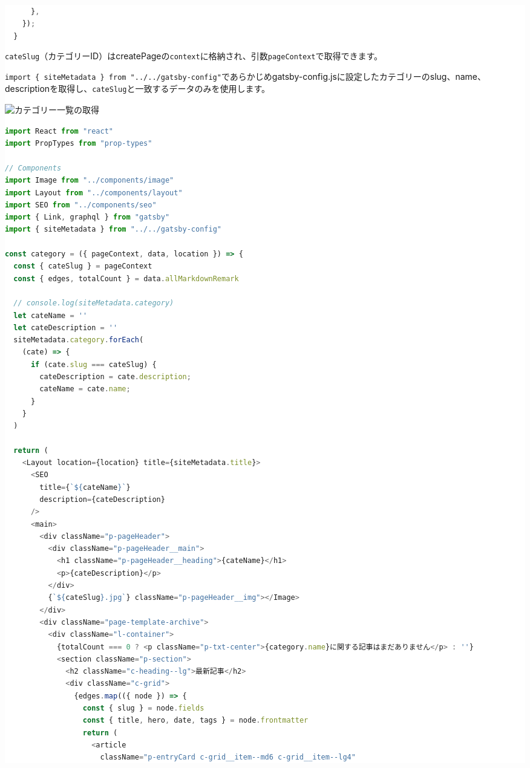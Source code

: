 ```javascript
      },
    });
  }
```
`cateSlug`（カテゴリーID）はcreatePageの`context`に格納され、引数`pageContext`で取得できます。

`import { siteMetadata } from "../../gatsby-config"`であらかじめgatsby-config.jsに設定したカテゴリーのslug、name、descriptionを取得し、`cateSlug`と一致するデータのみを使用します。

![カテゴリー一覧の取得](./images/2020/12/entry408-2.png)
```javascript
import React from "react"
import PropTypes from "prop-types"

// Components
import Image from "../components/image"
import Layout from "../components/layout"
import SEO from "../components/seo"
import { Link, graphql } from "gatsby"
import { siteMetadata } from "../../gatsby-config"

const category = ({ pageContext, data, location }) => {
  const { cateSlug } = pageContext
  const { edges, totalCount } = data.allMarkdownRemark

  // console.log(siteMetadata.category)
  let cateName = ''
  let cateDescription = ''
  siteMetadata.category.forEach(
    (cate) => {
      if (cate.slug === cateSlug) {
        cateDescription = cate.description;
        cateName = cate.name;
      }
    }
  )

  return (
    <Layout location={location} title={siteMetadata.title}>
      <SEO
        title={`${cateName}`}
        description={cateDescription}
      />
      <main>
        <div className="p-pageHeader">
          <div className="p-pageHeader__main">
            <h1 className="p-pageHeader__heading">{cateName}</h1>
            <p>{cateDescription}</p>
          </div>
          {`${cateSlug}.jpg`} className="p-pageHeader__img"></Image>
        </div>
        <div className="page-template-archive">
          <div className="l-container">
            {totalCount === 0 ? <p className="p-txt-center">{category.name}に関する記事はまだありません</p> : ''}
            <section className="p-section">
              <h2 className="c-heading--lg">最新記事</h2>
              <div className="c-grid">
                {edges.map(({ node }) => {
                  const { slug } = node.fields
                  const { title, hero, date, tags } = node.frontmatter
                  return (
                    <article
                      className="p-entryCard c-grid__item--md6 c-grid__item--lg4"
```